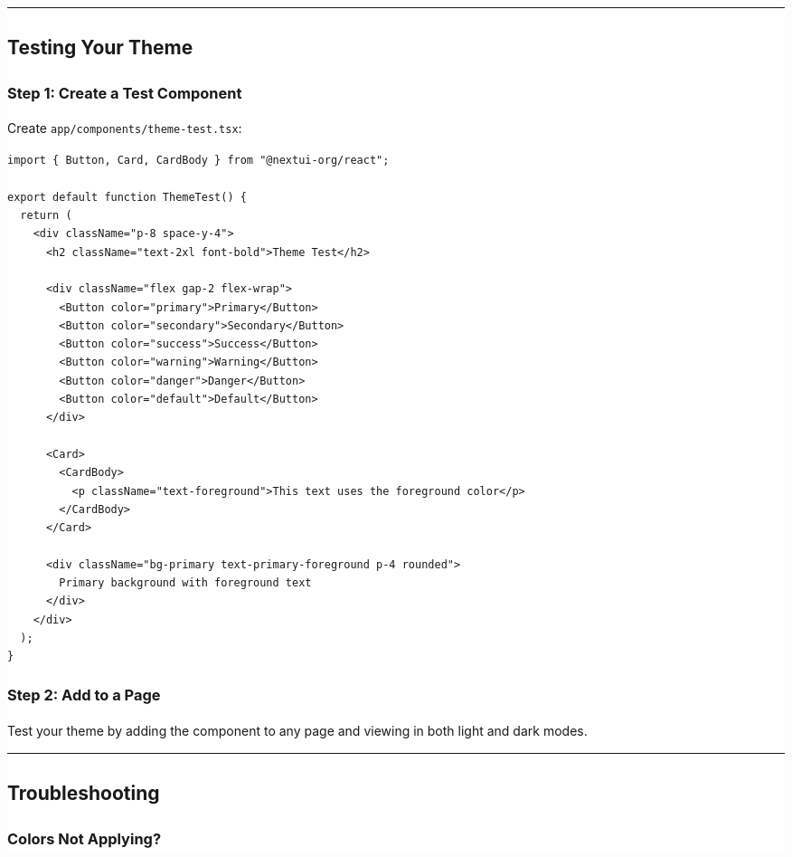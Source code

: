 ```css
```

---

## Testing Your Theme

### Step 1: Create a Test Component

Create `app/components/theme-test.tsx`:

```tsx
import { Button, Card, CardBody } from "@nextui-org/react";

export default function ThemeTest() {
  return (
    <div className="p-8 space-y-4">
      <h2 className="text-2xl font-bold">Theme Test</h2>

      <div className="flex gap-2 flex-wrap">
        <Button color="primary">Primary</Button>
        <Button color="secondary">Secondary</Button>
        <Button color="success">Success</Button>
        <Button color="warning">Warning</Button>
        <Button color="danger">Danger</Button>
        <Button color="default">Default</Button>
      </div>

      <Card>
        <CardBody>
          <p className="text-foreground">This text uses the foreground color</p>
        </CardBody>
      </Card>

      <div className="bg-primary text-primary-foreground p-4 rounded">
        Primary background with foreground text
      </div>
    </div>
  );
}
```

### Step 2: Add to a Page

Test your theme by adding the component to any page and viewing in both light and dark modes.

---

## Troubleshooting

### Colors Not Applying?
